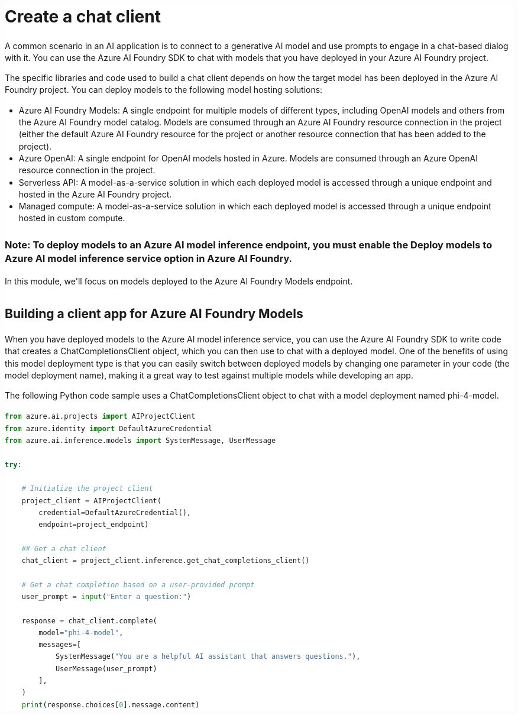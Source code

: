 # Create a chat client

A common scenario in an AI application is to connect to a generative AI model and use prompts to engage in a chat-based dialog with it. You can use the Azure AI Foundry SDK to chat with models that you have deployed in your Azure AI Foundry project.

The specific libraries and code used to build a chat client depends on how the target model has been deployed in the Azure AI Foundry project. You can deploy models to the following model hosting solutions:

- Azure AI Foundry Models: A single endpoint for multiple models of different types, including OpenAI models and others from the Azure AI Foundry model catalog. Models are consumed through an Azure AI Foundry resource connection in the project (either the default Azure AI Foundry resource for the project or another resource connection that has been added to the project).
- Azure OpenAI: A single endpoint for OpenAI models hosted in Azure. Models are consumed through an Azure OpenAI resource connection in the project.
- Serverless API: A model-as-a-service solution in which each deployed model is accessed through a unique endpoint and hosted in the Azure AI Foundry project.
- Managed compute: A model-as-a-service solution in which each deployed model is accessed through a unique endpoint hosted in custom compute.

### Note: To deploy models to an Azure AI model inference endpoint, you must enable the Deploy models to Azure AI model inference service option in Azure AI Foundry.

In this module, we'll focus on models deployed to the Azure AI Foundry Models endpoint.

## Building a client app for Azure AI Foundry Models

When you have deployed models to the Azure AI model inference service, you can use the Azure AI Foundry SDK to write code that creates a ChatCompletionsClient object, which you can then use to chat with a deployed model. One of the benefits of using this model deployment type is that you can easily switch between deployed models by changing one parameter in your code (the model deployment name), making it a great way to test against multiple models while developing an app.

The following Python code sample uses a ChatCompletionsClient object to chat with a model deployment named phi-4-model.

```python
from azure.ai.projects import AIProjectClient
from azure.identity import DefaultAzureCredential
from azure.ai.inference.models import SystemMessage, UserMessage

try:

    # Initialize the project client
    project_client = AIProjectClient(            
        credential=DefaultAzureCredential(),
        endpoint=project_endpoint)

    ## Get a chat client
    chat_client = project_client.inference.get_chat_completions_client()

    # Get a chat completion based on a user-provided prompt
    user_prompt = input("Enter a question:")

    response = chat_client.complete(
        model="phi-4-model",
        messages=[
            SystemMessage("You are a helpful AI assistant that answers questions."),
            UserMessage(user_prompt)
        ],
    )
    print(response.choices[0].message.content)
```